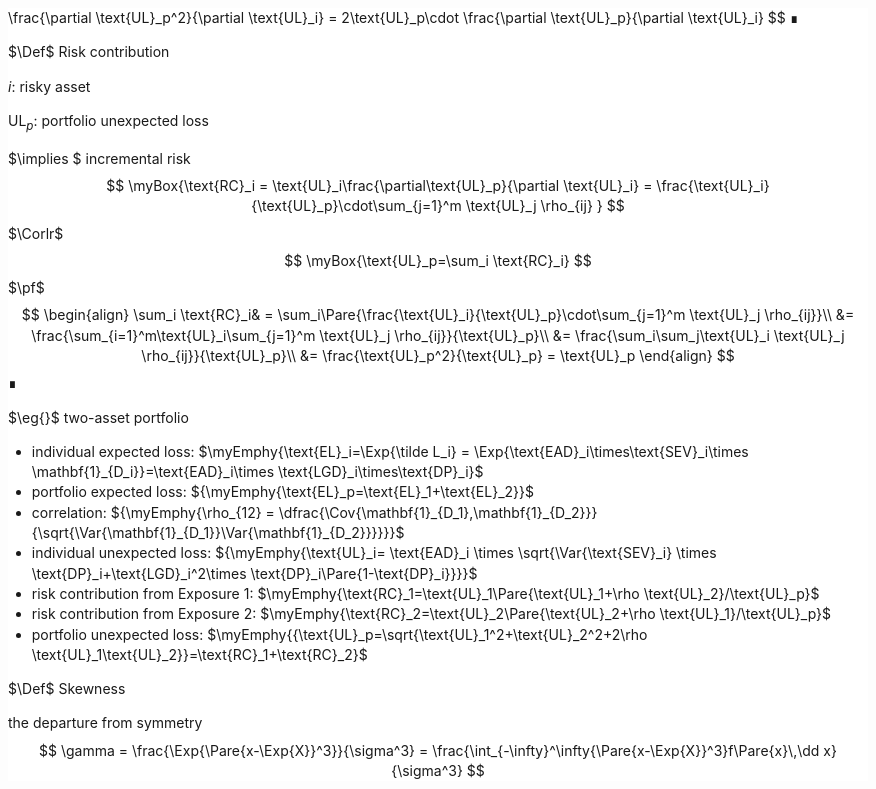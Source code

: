 \frac{\partial \text{UL}_p^2}{\partial \text{UL}_i} = 2\text{UL}_p\cdot \frac{\partial \text{UL}_p}{\partial \text{UL}_i}
$$
$\QED$



$\Def$ Risk contribution

$i$: risky asset

$\text{UL}_p$: portfolio unexpected loss

$\implies $ incremental risk
$$
\myBox{\text{RC}_i = \text{UL}_i\frac{\partial\text{UL}_p}{\partial \text{UL}_i} = \frac{\text{UL}_i}{\text{UL}_p}\cdot\sum_{j=1}^m \text{UL}_j \rho_{ij}  }
$$
$\Corlr$
$$
\myBox{\text{UL}_p=\sum_i \text{RC}_i}
$$
$\pf$
$$
\begin{align}
\sum_i \text{RC}_i& = \sum_i\Pare{\frac{\text{UL}_i}{\text{UL}_p}\cdot\sum_{j=1}^m \text{UL}_j \rho_{ij}}\\
&= \frac{\sum_{i=1}^m\text{UL}_i\sum_{j=1}^m \text{UL}_j \rho_{ij}}{\text{UL}_p}\\
&= \frac{\sum_i\sum_j\text{UL}_i \text{UL}_j \rho_{ij}}{\text{UL}_p}\\
&= \frac{\text{UL}_p^2}{\text{UL}_p} = \text{UL}_p
\end{align}
$$
$\QED$



$\eg{}$ two-asset portfolio

- individual expected loss: $\myEmphy{\text{EL}_i=\Exp{\tilde L_i} = \Exp{\text{EAD}_i\times\text{SEV}_i\times \mathbf{1}_{D_i}}=\text{EAD}_i\times \text{LGD}_i\times\text{DP}_i}$
- portfolio expected loss: ${\myEmphy{\text{EL}_p=\text{EL}_1+\text{EL}_2}}$
- correlation: ${\myEmphy{\rho_{12} = \dfrac{\Cov{\mathbf{1}_{D_1},\mathbf{1}_{D_2}}}{\sqrt{\Var{\mathbf{1}_{D_1}}\Var{\mathbf{1}_{D_2}}}}}}$
- individual unexpected loss: ${\myEmphy{\text{UL}_i= \text{EAD}_i \times \sqrt{\Var{\text{SEV}_i} \times \text{DP}_i+\text{LGD}_i^2\times \text{DP}_i\Pare{1-\text{DP}_i}}}}$
- risk contribution from Exposure 1: $\myEmphy{\text{RC}_1=\text{UL}_1\Pare{\text{UL}_1+\rho \text{UL}_2}/\text{UL}_p}$
- risk contribution from Exposure 2: $\myEmphy{\text{RC}_2=\text{UL}_2\Pare{\text{UL}_2+\rho \text{UL}_1}/\text{UL}_p}$
- portfolio unexpected loss: $\myEmphy{{\text{UL}_p=\sqrt{\text{UL}_1^2+\text{UL}_2^2+2\rho \text{UL}_1\text{UL}_2}}=\text{RC}_1+\text{RC}_2}$



$\Def$ Skewness

the departure from symmetry
$$
\gamma = \frac{\Exp{\Pare{x-\Exp{X}}^3}}{\sigma^3} = \frac{\int_{-\infty}^\infty{\Pare{x-\Exp{X}}^3}f\Pare{x}\,\dd x}{\sigma^3}
$$
